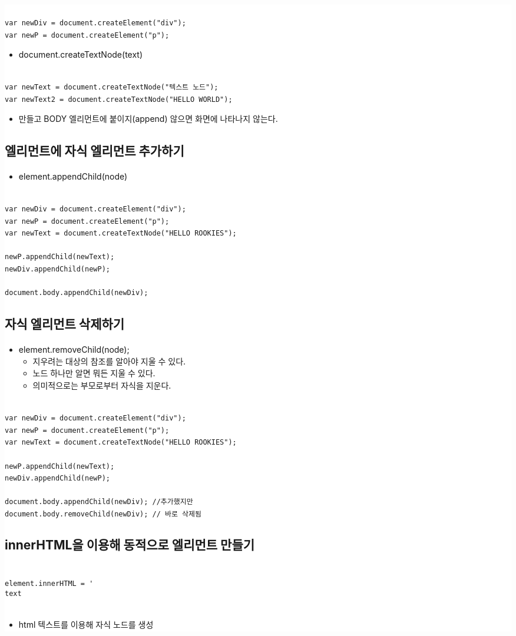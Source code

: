 <pre><code>
var newDiv = document.createElement("div");
var newP = document.createElement("p");
</code></pre>

* document.createTextNode(text)

<pre><code>
var newText = document.createTextNode("텍스트 노드");
var newText2 = document.createTextNode("HELLO WORLD");
</code></pre>

* 만들고 BODY 엘리먼트에 붙이지(append) 않으면 화면에 나타나지 않는다.

## 엘리먼트에 자식 엘리먼트 추가하기

* element.appendChild(node)

<pre><code>
var newDiv = document.createElement("div");
var newP = document.createElement("p");
var newText = document.createTextNode("HELLO ROOKIES");

newP.appendChild(newText);
newDiv.appendChild(newP);

document.body.appendChild(newDiv);
</code></pre>

## 자식 엘리먼트 삭제하기

* element.removeChild(node);
    * 지우려는 대상의 참조를 알아야 지울 수 있다.
    * 노드 하나만 알면 뭐든 지울 수 있다.
    * 의미적으로는 부모로부터 자식을 지운다.

<pre><code>
var newDiv = document.createElement("div");
var newP = document.createElement("p");
var newText = document.createTextNode("HELLO ROOKIES");

newP.appendChild(newText);
newDiv.appendChild(newP);

document.body.appendChild(newDiv); //추가했지만
document.body.removeChild(newDiv); // 바로 삭제됨
</code></pre>

## innerHTML을 이용해 동적으로 엘리먼트 만들기

<pre><code>
element.innerHTML = '<div>text</div>
</code></pre>

* html 텍스트를 이용해 자식 노드를 생성
